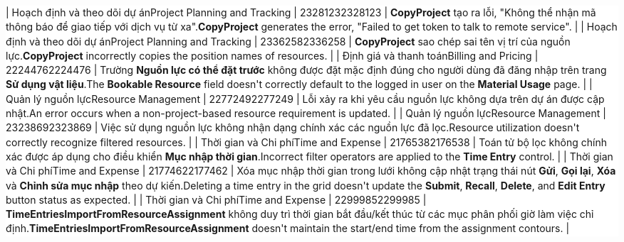 | <span data-ttu-id="ee345-171">Hoạch định và theo dõi dự án</span><span class="sxs-lookup"><span data-stu-id="ee345-171">Project Planning and Tracking</span></span> | <span data-ttu-id="ee345-172">2328123</span><span class="sxs-lookup"><span data-stu-id="ee345-172">2328123</span></span>              | <span data-ttu-id="ee345-173">**CopyProject** tạo ra lỗi, "Không thể nhận mã thông báo để giao tiếp với dịch vụ từ xa".</span><span class="sxs-lookup"><span data-stu-id="ee345-173">**CopyProject** generates the error, "Failed to get token to talk to remote service".</span></span>                                                                                                                          |
| <span data-ttu-id="ee345-174">Hoạch định và theo dõi dự án</span><span class="sxs-lookup"><span data-stu-id="ee345-174">Project Planning and Tracking</span></span> | <span data-ttu-id="ee345-175">2336258</span><span class="sxs-lookup"><span data-stu-id="ee345-175">2336258</span></span>              | <span data-ttu-id="ee345-176">**CopyProject** sao chép sai tên vị trí của nguồn lực.</span><span class="sxs-lookup"><span data-stu-id="ee345-176">**CopyProject** incorrectly copies the position names of resources.</span></span>                                                                                                                                                 |
| <span data-ttu-id="ee345-177">Định giá và thanh toán</span><span class="sxs-lookup"><span data-stu-id="ee345-177">Billing and Pricing</span></span>           | <span data-ttu-id="ee345-178">2224476</span><span class="sxs-lookup"><span data-stu-id="ee345-178">2224476</span></span>              | <span data-ttu-id="ee345-179">Trường **Nguồn lực có thể đặt trước** không được đặt mặc định đúng cho người dùng đã đăng nhập trên trang **Sử dụng vật liệu**.</span><span class="sxs-lookup"><span data-stu-id="ee345-179">The **Bookable Resource** field doesn't correctly default to the logged in user on the **Material Usage** page.</span></span>                                                                                                            |
| <span data-ttu-id="ee345-180">Quản lý nguồn lực</span><span class="sxs-lookup"><span data-stu-id="ee345-180">Resource Management</span></span>           | <span data-ttu-id="ee345-181">2277249</span><span class="sxs-lookup"><span data-stu-id="ee345-181">2277249</span></span>              | <span data-ttu-id="ee345-182">Lỗi xảy ra khi yêu cầu nguồn lực không dựa trên dự án được cập nhật.</span><span class="sxs-lookup"><span data-stu-id="ee345-182">An error occurs when a non-project-based resource requirement is updated.</span></span>                                                                                                            |
| <span data-ttu-id="ee345-183">Quản lý nguồn lực</span><span class="sxs-lookup"><span data-stu-id="ee345-183">Resource Management</span></span>           | <span data-ttu-id="ee345-184">2323869</span><span class="sxs-lookup"><span data-stu-id="ee345-184">2323869</span></span>              | <span data-ttu-id="ee345-185">Việc sử dụng nguồn lực không nhận dạng chính xác các nguồn lực đã lọc.</span><span class="sxs-lookup"><span data-stu-id="ee345-185">Resource utilization doesn't correctly recognize filtered resources.</span></span>                                                                                                                                             |
| <span data-ttu-id="ee345-186">Thời gian và Chi phí</span><span class="sxs-lookup"><span data-stu-id="ee345-186">Time and Expense</span></span>              | <span data-ttu-id="ee345-187">2176538</span><span class="sxs-lookup"><span data-stu-id="ee345-187">2176538</span></span>              | <span data-ttu-id="ee345-188">Toán tử bộ lọc không chính xác được áp dụng cho điều khiển **Mục nhập thời gian**.</span><span class="sxs-lookup"><span data-stu-id="ee345-188">Incorrect filter operators are applied to the **Time Entry** control.</span></span>                                                                                                                                                   |
| <span data-ttu-id="ee345-189">Thời gian và Chi phí</span><span class="sxs-lookup"><span data-stu-id="ee345-189">Time and Expense</span></span>              | <span data-ttu-id="ee345-190">2177462</span><span class="sxs-lookup"><span data-stu-id="ee345-190">2177462</span></span>              | <span data-ttu-id="ee345-191">Xóa mục nhập thời gian trong lưới không cập nhật trạng thái nút **Gửi**, **Gọi lại**, **Xóa** và **Chỉnh sửa mục nhập** theo dự kiến.</span><span class="sxs-lookup"><span data-stu-id="ee345-191">Deleting a time entry in the grid doesn't update the **Submit**, **Recall**, **Delete**, and **Edit Entry** button status as expected.</span></span>                                                                                        |
| <span data-ttu-id="ee345-192">Thời gian và Chi phí</span><span class="sxs-lookup"><span data-stu-id="ee345-192">Time and Expense</span></span>              | <span data-ttu-id="ee345-193">2299985</span><span class="sxs-lookup"><span data-stu-id="ee345-193">2299985</span></span>              | <span data-ttu-id="ee345-194">**TimeEntriesImportFromResourceAssignment** không duy trì thời gian bắt đầu/kết thúc từ các mục phân phối giờ làm việc chỉ định.</span><span class="sxs-lookup"><span data-stu-id="ee345-194">**TimeEntriesImportFromResourceAssignment** doesn't maintain the start/end time from the assignment contours.</span></span>                                                                                                  |